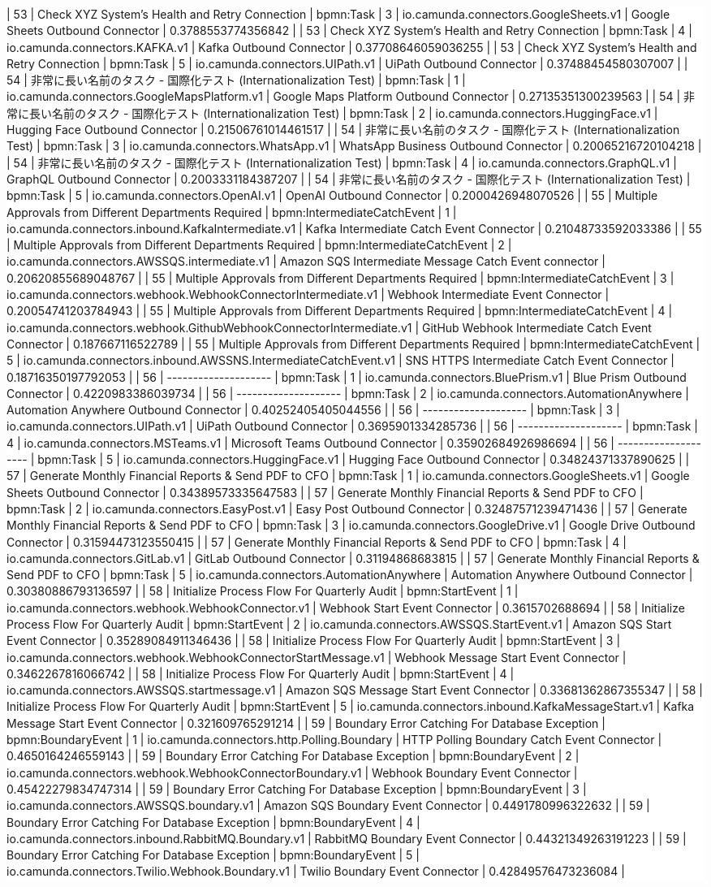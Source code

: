 | 53 | Check XYZ System’s Health and Retry Connection | bpmn:Task | 3 | io.camunda.connectors.GoogleSheets.v1 | Google Sheets Outbound Connector | 0.3788553774356842 |
| 53 | Check XYZ System’s Health and Retry Connection | bpmn:Task | 4 | io.camunda.connectors.KAFKA.v1 | Kafka Outbound Connector | 0.37708646059036255 |
| 53 | Check XYZ System’s Health and Retry Connection | bpmn:Task | 5 | io.camunda.connectors.UIPath.v1 | UiPath Outbound Connector | 0.37488454580307007 |
| 54 | 非常に長い名前のタスク - 国際化テスト (Internationalization Test) | bpmn:Task | 1 | io.camunda.connectors.GoogleMapsPlatform.v1 | Google Maps Platform Outbound Connector | 0.27135351300239563 |
| 54 | 非常に長い名前のタスク - 国際化テスト (Internationalization Test) | bpmn:Task | 2 | io.camunda.connectors.HuggingFace.v1 | Hugging Face Outbound Connector | 0.21506761014461517 |
| 54 | 非常に長い名前のタスク - 国際化テスト (Internationalization Test) | bpmn:Task | 3 | io.camunda.connectors.WhatsApp.v1 | WhatsApp Business Outbound Connector | 0.20065216720104218 |
| 54 | 非常に長い名前のタスク - 国際化テスト (Internationalization Test) | bpmn:Task | 4 | io.camunda.connectors.GraphQL.v1 | GraphQL Outbound Connector | 0.2003331184387207 |
| 54 | 非常に長い名前のタスク - 国際化テスト (Internationalization Test) | bpmn:Task | 5 | io.camunda.connectors.OpenAI.v1 | OpenAI Outbound Connector | 0.2000426948070526 |
| 55 | Multiple Approvals from Different Departments Required | bpmn:IntermediateCatchEvent | 1 | io.camunda.connectors.inbound.KafkaIntermediate.v1 | Kafka Intermediate Catch Event Connector | 0.21048733592033386 |
| 55 | Multiple Approvals from Different Departments Required | bpmn:IntermediateCatchEvent | 2 | io.camunda.connectors.AWSSQS.intermediate.v1 | Amazon SQS Intermediate Message Catch Event connector | 0.20620855689048767 |
| 55 | Multiple Approvals from Different Departments Required | bpmn:IntermediateCatchEvent | 3 | io.camunda.connectors.webhook.WebhookConnectorIntermediate.v1 | Webhook Intermediate Event Connector | 0.20054741203784943 |
| 55 | Multiple Approvals from Different Departments Required | bpmn:IntermediateCatchEvent | 4 | io.camunda.connectors.webhook.GithubWebhookConnectorIntermediate.v1 | GitHub Webhook Intermediate Catch Event Connector | 0.187667116522789 |
| 55 | Multiple Approvals from Different Departments Required | bpmn:IntermediateCatchEvent | 5 | io.camunda.connectors.inbound.AWSSNS.IntermediateCatchEvent.v1 | SNS HTTPS Intermediate Catch Event Connector | 0.18716350197792053 |
| 56 | -------------------- | bpmn:Task | 1 | io.camunda.connectors.BluePrism.v1 | Blue Prism Outbound Connector | 0.4220983386039734 |
| 56 | -------------------- | bpmn:Task | 2 | io.camunda.connectors.AutomationAnywhere | Automation Anywhere Outbound Connector | 0.40252405405044556 |
| 56 | -------------------- | bpmn:Task | 3 | io.camunda.connectors.UIPath.v1 | UiPath Outbound Connector | 0.3695901334285736 |
| 56 | -------------------- | bpmn:Task | 4 | io.camunda.connectors.MSTeams.v1 | Microsoft Teams Outbound Connector | 0.35902684926986694 |
| 56 | -------------------- | bpmn:Task | 5 | io.camunda.connectors.HuggingFace.v1 | Hugging Face Outbound Connector | 0.34824371337890625 |
| 57 | Generate Monthly Financial Reports & Send PDF to CFO | bpmn:Task | 1 | io.camunda.connectors.GoogleSheets.v1 | Google Sheets Outbound Connector | 0.34389573335647583 |
| 57 | Generate Monthly Financial Reports & Send PDF to CFO | bpmn:Task | 2 | io.camunda.connectors.EasyPost.v1 | Easy Post Outbound Connector | 0.32487571239471436 |
| 57 | Generate Monthly Financial Reports & Send PDF to CFO | bpmn:Task | 3 | io.camunda.connectors.GoogleDrive.v1 | Google Drive Outbound Connector | 0.31594473123550415 |
| 57 | Generate Monthly Financial Reports & Send PDF to CFO | bpmn:Task | 4 | io.camunda.connectors.GitLab.v1 | GitLab Outbound Connector | 0.31194868683815 |
| 57 | Generate Monthly Financial Reports & Send PDF to CFO | bpmn:Task | 5 | io.camunda.connectors.AutomationAnywhere | Automation Anywhere Outbound Connector | 0.30380886793136597 |
| 58 | Initialize Process Flow For Quarterly Audit | bpmn:StartEvent | 1 | io.camunda.connectors.webhook.WebhookConnector.v1 | Webhook Start Event Connector | 0.3615702688694 |
| 58 | Initialize Process Flow For Quarterly Audit | bpmn:StartEvent | 2 | io.camunda.connectors.AWSSQS.StartEvent.v1 | Amazon SQS Start Event Connector | 0.35289084911346436 |
| 58 | Initialize Process Flow For Quarterly Audit | bpmn:StartEvent | 3 | io.camunda.connectors.webhook.WebhookConnectorStartMessage.v1 | Webhook Message Start Event Connector | 0.3462267816066742 |
| 58 | Initialize Process Flow For Quarterly Audit | bpmn:StartEvent | 4 | io.camunda.connectors.AWSSQS.startmessage.v1 | Amazon SQS Message Start Event Connector | 0.33681362867355347 |
| 58 | Initialize Process Flow For Quarterly Audit | bpmn:StartEvent | 5 | io.camunda.connectors.inbound.KafkaMessageStart.v1 | Kafka Message Start Event Connector | 0.321609765291214 |
| 59 | Boundary Error Catching For Database Exception | bpmn:BoundaryEvent | 1 | io.camunda.connectors.http.Polling.Boundary | HTTP Polling Boundary Catch Event Connector | 0.4650164246559143 |
| 59 | Boundary Error Catching For Database Exception | bpmn:BoundaryEvent | 2 | io.camunda.connectors.webhook.WebhookConnectorBoundary.v1 | Webhook Boundary Event Connector | 0.45422279834747314 |
| 59 | Boundary Error Catching For Database Exception | bpmn:BoundaryEvent | 3 | io.camunda.connectors.AWSSQS.boundary.v1 | Amazon SQS Boundary Event Connector | 0.4491780996322632 |
| 59 | Boundary Error Catching For Database Exception | bpmn:BoundaryEvent | 4 | io.camunda.connectors.inbound.RabbitMQ.Boundary.v1 | RabbitMQ Boundary Event Connector | 0.44321349263191223 |
| 59 | Boundary Error Catching For Database Exception | bpmn:BoundaryEvent | 5 | io.camunda.connectors.Twilio.Webhook.Boundary.v1 | Twilio Boundary Event Connector | 0.42849576473236084 |